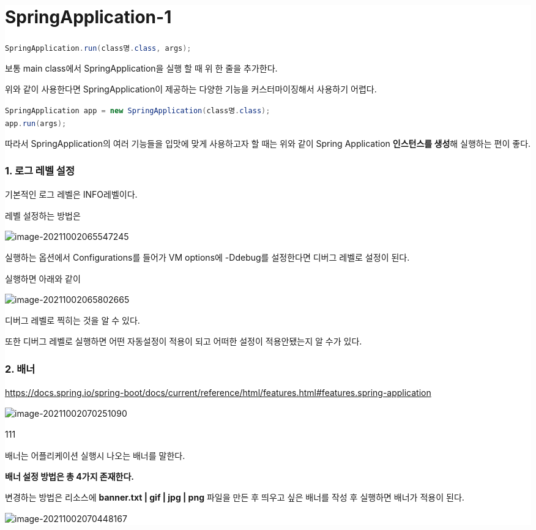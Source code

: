# SpringApplication-1





```java
SpringApplication.run(class명.class, args);
```

보통 main class에서 SpringApplication을 실행 할 때 위 한 줄을 추가한다.

위와 같이 사용한다면 SpringApplication이 제공하는 다양한 기능을 커스터마이징해서 사용하기 어렵다.

```java
SpringApplication app = new SpringApplication(class명.class);
app.run(args);
```

따라서 SpringApplication의 여러 기능들을 입맛에 맞게 사용하고자 할 때는 위와 같이 Spring Application **인스턴스를 생성**해 실행하는 편이 좋다.



### 1. 로그 레벨 설정

기본적인 로그 레벨은 INFO레벨이다.

레벨 설정하는 방법은 

<img src="../img/image-20211002065547245.png" alt="image-20211002065547245" style="width:33%;" />

실행하는 옵션에서 Configurations를 들어가 VM options에 -Ddebug를 설정한다면 디버그 레벨로 설정이 된다.

실행하면 아래와 같이 

<img src="../img/image-20211002065802665.png" alt="image-20211002065802665" style="width:45%;" /> 

디버그 레벨로 찍히는 것을 알 수 있다.

또한 디버그 레벨로 실행하면 어떤 자동설정이 적용이 되고 어떠한 설정이 적용안됐는지 알 수가 있다.



### 2. 배너

https://docs.spring.io/spring-boot/docs/current/reference/html/features.html#features.spring-application

<img src="../img/image-20211002070251090.png" alt="image-20211002070251090" style="width:30%;" />

111

배너는 어플리케이션 실행시 나오는 배너를 말한다. 

**배너 설정 방법은 총 4가지 존재한다.**



변경하는 방법은 리소스에 **banner.txt | gif | jpg | png** 파일을 만든 후 띄우고 싶은 배너를 작성 후 실행하면 배너가 적용이 된다.

<img src="../img/image-20211002070448167.png" alt="image-20211002070448167" style="width:30%;" />
